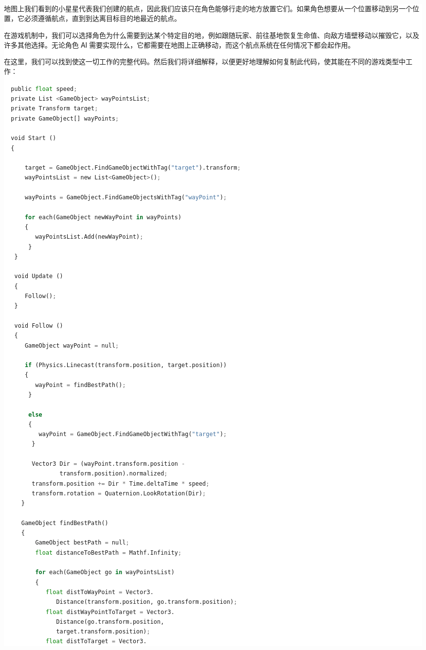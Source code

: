地图上我们看到的小星星代表我们创建的航点，因此我们应该只在角色能够行走的地方放置它们。如果角色想要从一个位置移动到另一个位置，它必须遵循航点，直到到达离目标目的地最近的航点。

在游戏机制中，我们可以选择角色为什么需要到达某个特定目的地，例如跟随玩家、前往基地恢复生命值、向敌方墙壁移动以摧毁它，以及许多其他选择。无论角色 AI 需要实现什么，它都需要在地图上正确移动，而这个航点系统在任何情况下都会起作用。

在这里，我们可以找到使这一切工作的完整代码。然后我们将详细解释，以便更好地理解如何复制此代码，使其能在不同的游戏类型中工作：

```py
  public float speed;
  private List <GameObject> wayPointsList;
  private Transform target;
  private GameObject[] wayPoints;

  void Start ()
  {

      target = GameObject.FindGameObjectWithTag("target").transform;
      wayPointsList = new List<GameObject>();

      wayPoints = GameObject.FindGameObjectsWithTag("wayPoint");

      for each(GameObject newWayPoint in wayPoints)
      {
         wayPointsList.Add(newWayPoint);
       }
   }

   void Update ()
   {
      Follow();
   }

   void Follow () 
   {
      GameObject wayPoint = null;

      if (Physics.Linecast(transform.position, target.position))
      {
         wayPoint = findBestPath();
       }

       else
       {
          wayPoint = GameObject.FindGameObjectWithTag("target");  
        }

        Vector3 Dir = (wayPoint.transform.position - 
                transform.position).normalized;
        transform.position += Dir * Time.deltaTime * speed;
        transform.rotation = Quaternion.LookRotation(Dir);
     }

     GameObject findBestPath()
     {
         GameObject bestPath = null;
         float distanceToBestPath = Mathf.Infinity;

         for each(GameObject go in wayPointsList)
         {
            float distToWayPoint = Vector3.
               Distance(transform.position, go.transform.position);
            float distWayPointToTarget = Vector3.
               Distance(go.transform.position, 
               target.transform.position);
            float distToTarget = Vector3.
```